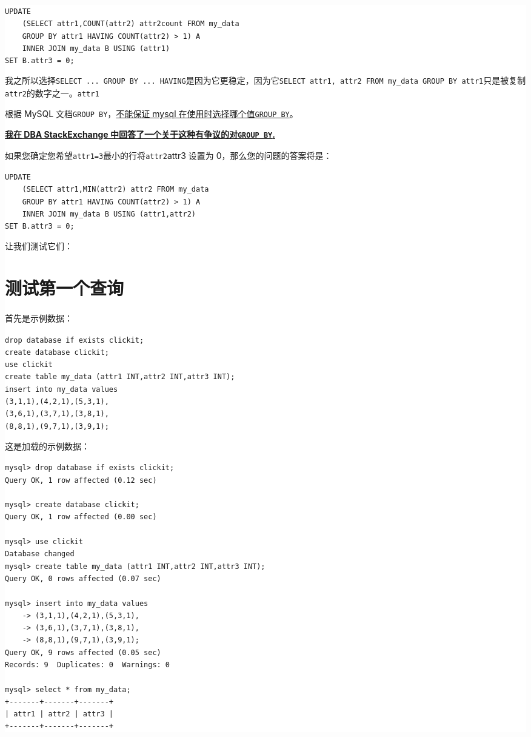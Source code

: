 ```
UPDATE
    (SELECT attr1,COUNT(attr2) attr2count FROM my_data
    GROUP BY attr1 HAVING COUNT(attr2) > 1) A
    INNER JOIN my_data B USING (attr1)
SET B.attr3 = 0; 
```

我之所以选择`SELECT ... GROUP BY ... HAVING`是因为它更稳定，因为它`SELECT attr1, attr2 FROM my_data GROUP BY attr1`只是被复制`attr2`的数字之一。`attr1`

根据 MySQL 文档`GROUP BY`，[不能保证 mysql 在使用时选择哪个值`GROUP BY`](http://dev.mysql.com/doc/refman/5.5/en/group-by-extensions.html)。

[**我在 DBA StackExchange 中回答了一个关于这种有争议的对`GROUP BY`.**](https://dba.stackexchange.com/a/29321/877)

如果您确定您希望`attr1=3`最小的行将`attr2`attr3 设置为 0，那么您的问题的答案将是：

```
UPDATE
    (SELECT attr1,MIN(attr2) attr2 FROM my_data
    GROUP BY attr1 HAVING COUNT(attr2) > 1) A
    INNER JOIN my_data B USING (attr1,attr2)
SET B.attr3 = 0; 
```

让我们测试它们：

# 测试第一个查询

首先是示例数据：

```
drop database if exists clickit;
create database clickit;
use clickit
create table my_data (attr1 INT,attr2 INT,attr3 INT);
insert into my_data values
(3,1,1),(4,2,1),(5,3,1),
(3,6,1),(3,7,1),(3,8,1),
(8,8,1),(9,7,1),(3,9,1); 
```

这是加载的示例数据：

```
mysql> drop database if exists clickit;
Query OK, 1 row affected (0.12 sec)

mysql> create database clickit;
Query OK, 1 row affected (0.00 sec)

mysql> use clickit
Database changed
mysql> create table my_data (attr1 INT,attr2 INT,attr3 INT);
Query OK, 0 rows affected (0.07 sec)

mysql> insert into my_data values
    -> (3,1,1),(4,2,1),(5,3,1),
    -> (3,6,1),(3,7,1),(3,8,1),
    -> (8,8,1),(9,7,1),(3,9,1);
Query OK, 9 rows affected (0.05 sec)
Records: 9  Duplicates: 0  Warnings: 0

mysql> select * from my_data;
+-------+-------+-------+
| attr1 | attr2 | attr3 |
+-------+-------+-------+
```
